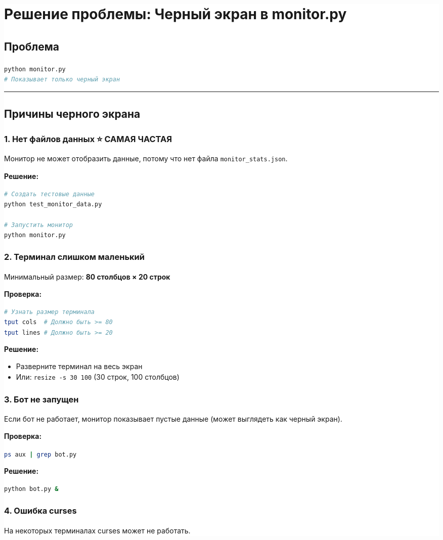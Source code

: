 # Решение проблемы: Черный экран в monitor.py

## Проблема
```bash
python monitor.py
# Показывает только черный экран
```

---

## Причины черного экрана

### 1. **Нет файлов данных** ⭐ САМАЯ ЧАСТАЯ
Монитор не может отобразить данные, потому что нет файла `monitor_stats.json`.

**Решение:**
```bash
# Создать тестовые данные
python test_monitor_data.py

# Запустить монитор
python monitor.py
```

### 2. **Терминал слишком маленький**
Минимальный размер: **80 столбцов × 20 строк**

**Проверка:**
```bash
# Узнать размер терминала
tput cols  # Должно быть >= 80
tput lines # Должно быть >= 20
```

**Решение:**
- Разверните терминал на весь экран
- Или: `resize -s 30 100` (30 строк, 100 столбцов)

### 3. **Бот не запущен**
Если бот не работает, монитор показывает пустые данные (может выглядеть как черный экран).

**Проверка:**
```bash
ps aux | grep bot.py
```

**Решение:**
```bash
python bot.py &
```

### 4. **Ошибка curses**
На некоторых терминалах curses может не работать.
